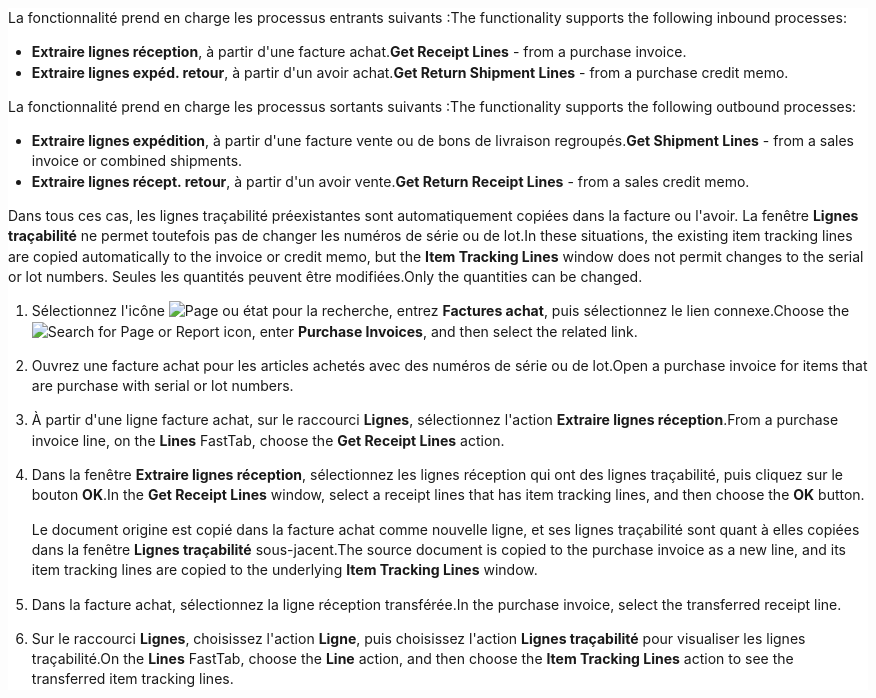 <span data-ttu-id="0b60d-266">La fonctionnalité prend en charge les processus entrants suivants :</span><span class="sxs-lookup"><span data-stu-id="0b60d-266">The functionality supports the following inbound processes:</span></span>  
-   <span data-ttu-id="0b60d-267">**Extraire lignes réception**, à partir d'une facture achat.</span><span class="sxs-lookup"><span data-stu-id="0b60d-267">**Get Receipt Lines** - from a purchase invoice.</span></span>  
-   <span data-ttu-id="0b60d-268">**Extraire lignes expéd. retour**, à partir d'un avoir achat.</span><span class="sxs-lookup"><span data-stu-id="0b60d-268">**Get Return Shipment Lines** - from a purchase credit memo.</span></span>  

<span data-ttu-id="0b60d-269">La fonctionnalité prend en charge les processus sortants suivants :</span><span class="sxs-lookup"><span data-stu-id="0b60d-269">The functionality supports the following outbound processes:</span></span>  
-   <span data-ttu-id="0b60d-270">**Extraire lignes expédition**, à partir d'une facture vente ou de bons de livraison regroupés.</span><span class="sxs-lookup"><span data-stu-id="0b60d-270">**Get Shipment Lines** - from a sales invoice or combined shipments.</span></span>  
-   <span data-ttu-id="0b60d-271">**Extraire lignes récept. retour**, à partir d'un avoir vente.</span><span class="sxs-lookup"><span data-stu-id="0b60d-271">**Get Return Receipt Lines** - from a sales credit memo.</span></span>  

<span data-ttu-id="0b60d-272">Dans tous ces cas, les lignes traçabilité préexistantes sont automatiquement copiées dans la facture ou l'avoir. La fenêtre **Lignes traçabilité** ne permet toutefois pas de changer les numéros de série ou de lot.</span><span class="sxs-lookup"><span data-stu-id="0b60d-272">In these situations, the existing item tracking lines are copied automatically to the invoice or credit memo, but the **Item Tracking Lines** window does not permit changes to the serial or lot numbers.</span></span> <span data-ttu-id="0b60d-273">Seules les quantités peuvent être modifiées.</span><span class="sxs-lookup"><span data-stu-id="0b60d-273">Only the quantities can be changed.</span></span>  

1.  <span data-ttu-id="0b60d-274">Sélectionnez l'icône ![Page ou état pour la recherche](media/ui-search/search_small.png "Page ou état pour la recherche"), entrez **Factures achat**, puis sélectionnez le lien connexe.</span><span class="sxs-lookup"><span data-stu-id="0b60d-274">Choose the ![Search for Page or Report](media/ui-search/search_small.png "Search for Page or Report icon") icon, enter **Purchase Invoices**, and then select the related link.</span></span>  
2.  <span data-ttu-id="0b60d-275">Ouvrez une facture achat pour les articles achetés avec des numéros de série ou de lot.</span><span class="sxs-lookup"><span data-stu-id="0b60d-275">Open a purchase invoice for items that are purchase with serial or lot numbers.</span></span>  
3.  <span data-ttu-id="0b60d-276">À partir d'une ligne facture achat, sur le raccourci **Lignes**, sélectionnez l'action **Extraire lignes réception**.</span><span class="sxs-lookup"><span data-stu-id="0b60d-276">From a purchase invoice line, on the **Lines** FastTab, choose the **Get Receipt Lines** action.</span></span>  
4.  <span data-ttu-id="0b60d-277">Dans la fenêtre **Extraire lignes réception**, sélectionnez les lignes réception qui ont des lignes traçabilité, puis cliquez sur le bouton **OK**.</span><span class="sxs-lookup"><span data-stu-id="0b60d-277">In the **Get Receipt Lines** window, select a receipt lines that has item tracking lines, and then choose the **OK** button.</span></span>  

    <span data-ttu-id="0b60d-278">Le document origine est copié dans la facture achat comme nouvelle ligne, et ses lignes traçabilité sont quant à elles copiées dans la fenêtre **Lignes traçabilité** sous-jacent.</span><span class="sxs-lookup"><span data-stu-id="0b60d-278">The source document is copied to the purchase invoice as a new line, and its item tracking lines are copied to the underlying **Item Tracking Lines** window.</span></span>  

5.  <span data-ttu-id="0b60d-279">Dans la facture achat, sélectionnez la ligne réception transférée.</span><span class="sxs-lookup"><span data-stu-id="0b60d-279">In the purchase invoice, select the transferred receipt line.</span></span>  
6.  <span data-ttu-id="0b60d-280">Sur le raccourci **Lignes**, choisissez l'action **Ligne**, puis choisissez l'action **Lignes traçabilité** pour visualiser les lignes traçabilité.</span><span class="sxs-lookup"><span data-stu-id="0b60d-280">On the **Lines** FastTab, choose the **Line** action, and then choose the **Item Tracking Lines** action to see the transferred item tracking lines.</span></span>  
